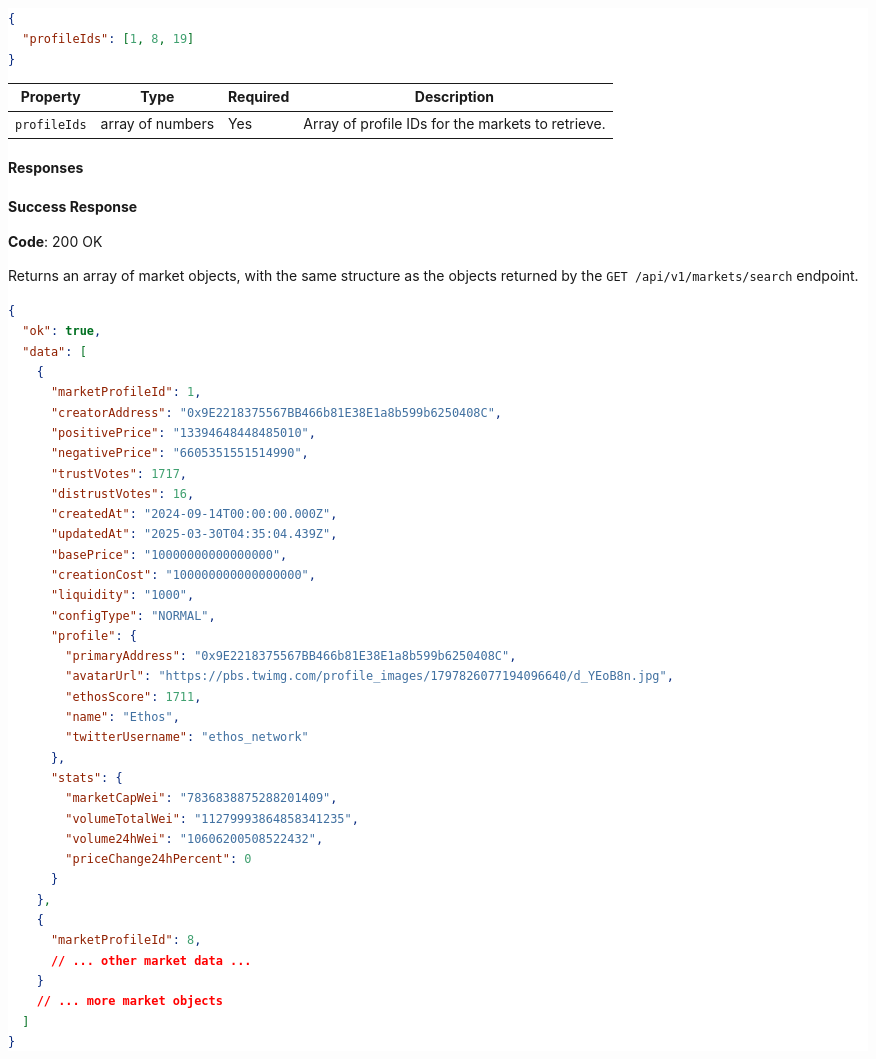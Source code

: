 ```json
{
  "profileIds": [1, 8, 19]
}
```

| Property     | Type             | Required | Description                                       |
| ------------ | ---------------- | -------- | ------------------------------------------------- |
| `profileIds` | array of numbers | Yes      | Array of profile IDs for the markets to retrieve. |

#### Responses

**Success Response**

**Code**: 200 OK

Returns an array of market objects, with the same structure as the objects returned by the `GET /api/v1/markets/search` endpoint.

```json
{
  "ok": true,
  "data": [
    {
      "marketProfileId": 1,
      "creatorAddress": "0x9E2218375567BB466b81E38E1a8b599b6250408C",
      "positivePrice": "13394648448485010",
      "negativePrice": "6605351551514990",
      "trustVotes": 1717,
      "distrustVotes": 16,
      "createdAt": "2024-09-14T00:00:00.000Z",
      "updatedAt": "2025-03-30T04:35:04.439Z",
      "basePrice": "10000000000000000",
      "creationCost": "100000000000000000",
      "liquidity": "1000",
      "configType": "NORMAL",
      "profile": {
        "primaryAddress": "0x9E2218375567BB466b81E38E1a8b599b6250408C",
        "avatarUrl": "https://pbs.twimg.com/profile_images/1797826077194096640/d_YEoB8n.jpg",
        "ethosScore": 1711,
        "name": "Ethos",
        "twitterUsername": "ethos_network"
      },
      "stats": {
        "marketCapWei": "7836838875288201409",
        "volumeTotalWei": "11279993864858341235",
        "volume24hWei": "10606200508522432",
        "priceChange24hPercent": 0
      }
    },
    {
      "marketProfileId": 8,
      // ... other market data ...
    }
    // ... more market objects
  ]
}
```
